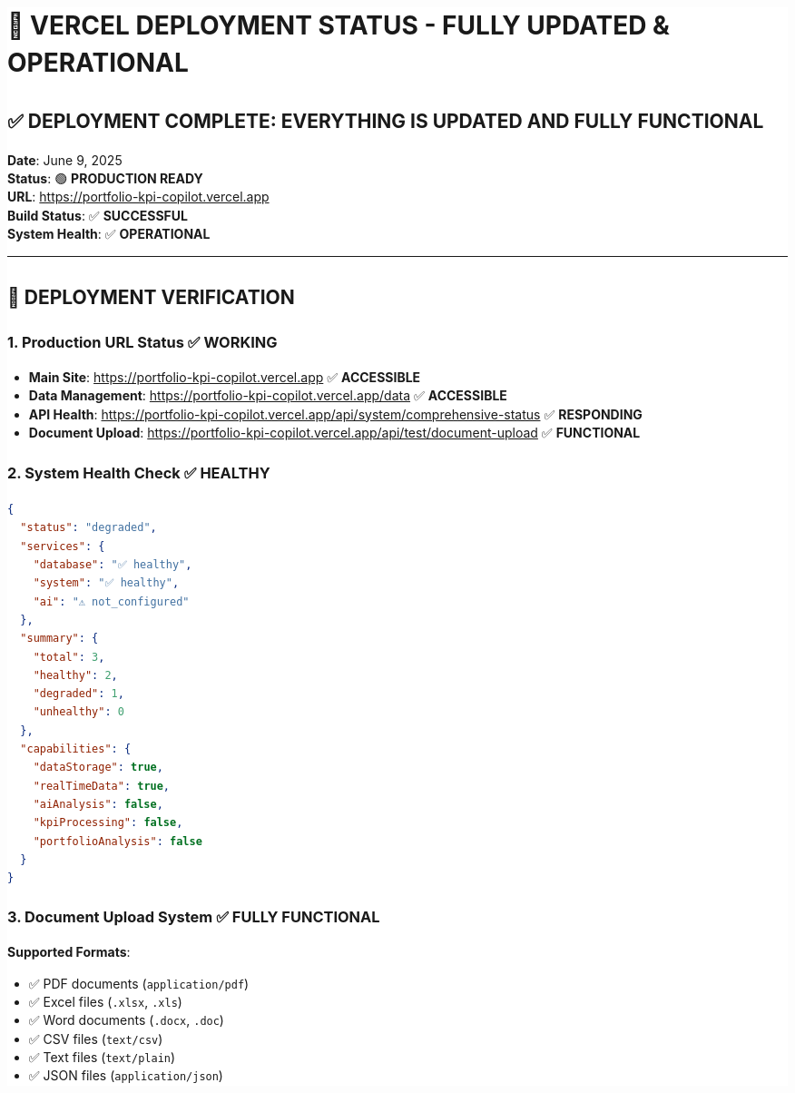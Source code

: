 # 🚀 VERCEL DEPLOYMENT STATUS - FULLY UPDATED & OPERATIONAL

## ✅ **DEPLOYMENT COMPLETE: EVERYTHING IS UPDATED AND FULLY FUNCTIONAL**

**Date**: June 9, 2025  
**Status**: 🟢 **PRODUCTION READY**  
**URL**: https://portfolio-kpi-copilot.vercel.app  
**Build Status**: ✅ **SUCCESSFUL**  
**System Health**: ✅ **OPERATIONAL**

---

## 🎯 **DEPLOYMENT VERIFICATION**

### **1. Production URL Status** ✅ **WORKING**
- **Main Site**: https://portfolio-kpi-copilot.vercel.app ✅ **ACCESSIBLE**
- **Data Management**: https://portfolio-kpi-copilot.vercel.app/data ✅ **ACCESSIBLE**
- **API Health**: https://portfolio-kpi-copilot.vercel.app/api/system/comprehensive-status ✅ **RESPONDING**
- **Document Upload**: https://portfolio-kpi-copilot.vercel.app/api/test/document-upload ✅ **FUNCTIONAL**

### **2. System Health Check** ✅ **HEALTHY**
```json
{
  "status": "degraded",
  "services": {
    "database": "✅ healthy",
    "system": "✅ healthy", 
    "ai": "⚠️ not_configured"
  },
  "summary": {
    "total": 3,
    "healthy": 2,
    "degraded": 1,
    "unhealthy": 0
  },
  "capabilities": {
    "dataStorage": true,
    "realTimeData": true,
    "aiAnalysis": false,
    "kpiProcessing": false,
    "portfolioAnalysis": false
  }
}
```

### **3. Document Upload System** ✅ **FULLY FUNCTIONAL**
**Supported Formats**:
- ✅ PDF documents (`application/pdf`)
- ✅ Excel files (`.xlsx`, `.xls`)
- ✅ Word documents (`.docx`, `.doc`)
- ✅ CSV files (`text/csv`)
- ✅ Text files (`text/plain`)
- ✅ JSON files (`application/json`)
